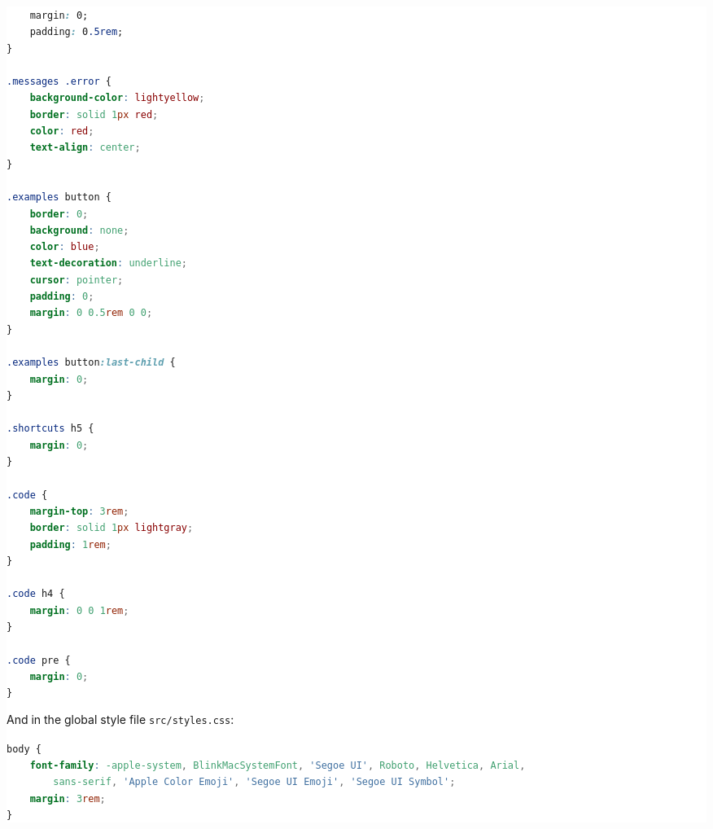 ```css
    margin: 0;
    padding: 0.5rem;
}

.messages .error {
    background-color: lightyellow;
    border: solid 1px red;
    color: red;
    text-align: center;
}

.examples button {
    border: 0;
    background: none;
    color: blue;
    text-decoration: underline;
    cursor: pointer;
    padding: 0;
    margin: 0 0.5rem 0 0;
}

.examples button:last-child {
    margin: 0;
}

.shortcuts h5 {
    margin: 0;
}

.code {
    margin-top: 3rem;
    border: solid 1px lightgray;
    padding: 1rem;
}

.code h4 {
    margin: 0 0 1rem;
}

.code pre {
    margin: 0;
}
```

And in the global style file `src/styles.css`:

```css
body {
    font-family: -apple-system, BlinkMacSystemFont, 'Segoe UI', Roboto, Helvetica, Arial,
        sans-serif, 'Apple Color Emoji', 'Segoe UI Emoji', 'Segoe UI Symbol';
    margin: 3rem;
}
```
